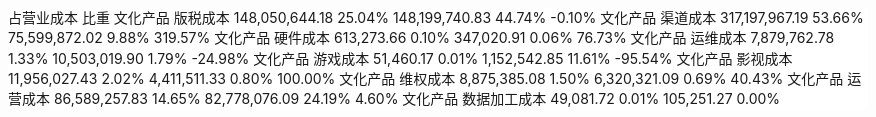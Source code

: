 占营业成本
比重
文化产品
版税成本
148,050,644.18
25.04%
148,199,740.83
44.74%
-0.10%
文化产品
渠道成本
317,197,967.19
53.66%
75,599,872.02
9.88%
319.57%
文化产品
硬件成本
613,273.66
0.10%
347,020.91
0.06%
76.73%
文化产品
运维成本
7,879,762.78
1.33%
10,503,019.90
1.79%
-24.98%
文化产品
游戏成本
51,460.17
0.01%
1,152,542.85
11.61%
-95.54%
文化产品
影视成本
11,956,027.43
2.02%
4,411,511.33
0.80%
100.00%
文化产品
维权成本
8,875,385.08
1.50%
6,320,321.09
0.69%
40.43%
文化产品
运营成本
86,589,257.83
14.65%
82,778,076.09
24.19%
4.60%
文化产品
数据加工成本
49,081.72
0.01%
105,251.27
0.00%